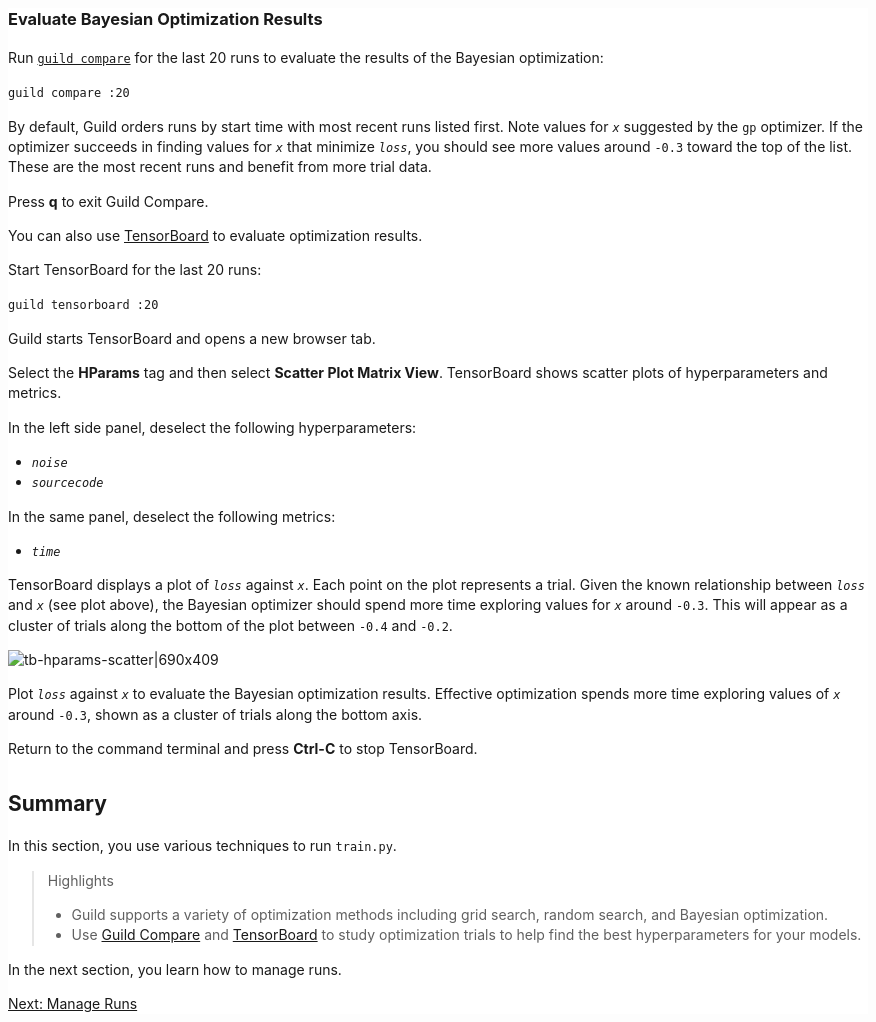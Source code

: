 ### Evaluate Bayesian Optimization Results

Run [`guild compare`](/commands/compare) for the last 20 runs to evaluate the results of the Bayesian optimization:

``` command
guild compare :20
```

By default, Guild orders runs by start time with most recent runs listed first. Note values for *`x`* suggested by the `gp` optimizer. If the optimizer succeeds in finding values for *`x`* that minimize *`loss`*, you should see more values around `-0.3` toward the top of the list. These are the most recent runs and benefit from more trial data.

Press **q** to exit Guild Compare.

You can also use [TensorBoard](/docs/tensorboard) to evaluate optimization results.

Start TensorBoard for the last 20 runs:

``` command
guild tensorboard :20
```

Guild starts TensorBoard and opens a new browser tab.

Select the **HParams** tag and then select **Scatter Plot Matrix View**. TensorBoard shows scatter plots of hyperparameters and metrics.

In the left side panel, deselect the following hyperparameters:

- *`noise`*
- *`sourcecode`*

In the same panel, deselect the following metrics:

- *`time`*

TensorBoard displays a plot of *`loss`* against *`x`*. Each point on the plot represents a trial. Given the known relationship between *`loss`* and *`x`* (see plot above), the Bayesian optimizer should spend more time exploring values for *`x`* around `-0.3`. This will appear as a cluster of trials along the bottom of the plot between `-0.4` and `-0.2`.

![tb-hparams-scatter|690x409](upload://2yyqhZe8oXNE4SjyRYB1GNy7ZkB.png)

<span data-guild-class="caption">Plot *`loss`* against *`x`* to evaluate the Bayesian optimization results. Effective optimization spends more time exploring values of *`x`* around `-0.3`, shown as a cluster of trials along the bottom axis.</span>

Return to the command terminal and press **Ctrl-C** to stop TensorBoard.

## Summary

In this section, you use various techniques to run `train.py`.

> <span data-guild-class="callout highlight">Highlights</span>
>
> - Guild supports a variety of optimization methods including grid search, random search, and Bayesian optimization.
> - Use [Guild Compare](/docs/compare) and [TensorBoard](/docs/tensorboard) to study optimization trials to help find the best hyperparameters for your models.

In the next section, you learn how to manage runs.

<span data-guild-class="next btn">[Next: Manage Runs](/start/runs)</span>
